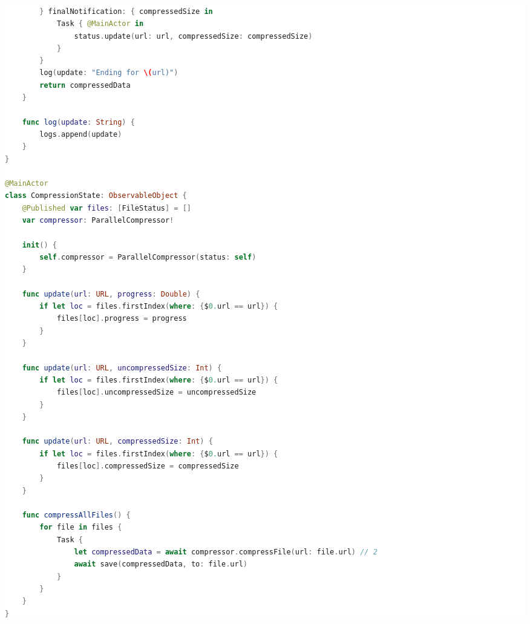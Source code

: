 ```swift
        } finalNotification: { compressedSize in
            Task { @MainActor in
                status.update(url: url, compressedSize: compressedSize)
            }
        }
        log(update: "Ending for \(url)")
        return compressedData
    }

    func log(update: String) {
        logs.append(update)
    }
}

@MainActor
class CompressionState: ObservableObject {
    @Published var files: [FileStatus] = []
    var compressor: ParallelCompressor!

    init() {
        self.compressor = ParallelCompressor(status: self)
    }

    func update(url: URL, progress: Double) {
        if let loc = files.firstIndex(where: {$0.url == url}) {
            files[loc].progress = progress
        }
    }

    func update(url: URL, uncompressedSize: Int) {
        if let loc = files.firstIndex(where: {$0.url == url}) {
            files[loc].uncompressedSize = uncompressedSize
        }
    }

    func update(url: URL, compressedSize: Int) {
        if let loc = files.firstIndex(where: {$0.url == url}) {
            files[loc].compressedSize = compressedSize
        }
    }

    func compressAllFiles() {
        for file in files {
            Task {
                let compressedData = await compressor.compressFile(url: file.url) // 2
                await save(compressedData, to: file.url)
            }
        }
    }
}
```
